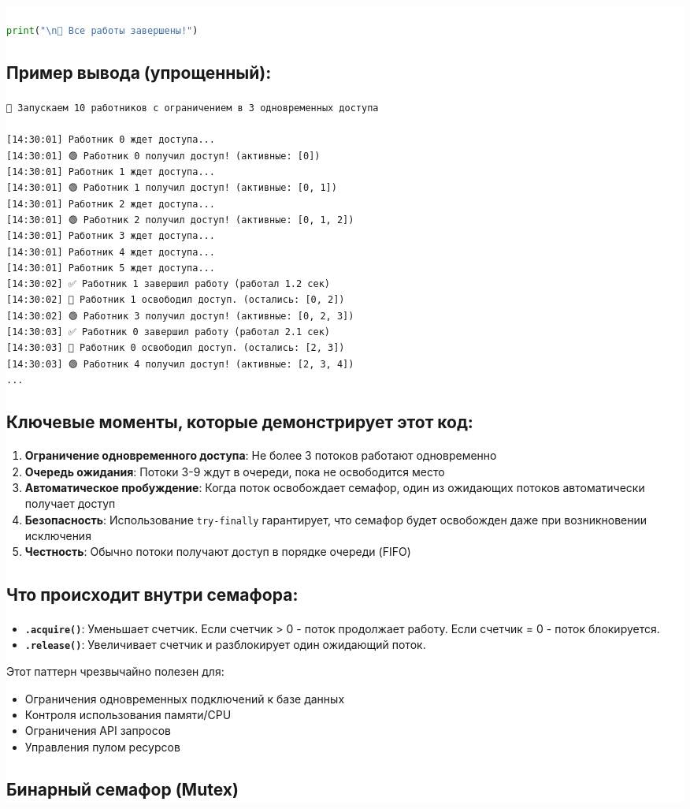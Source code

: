 ```python

print("\n🎉 Все работы завершены!")
```

## Пример вывода (упрощенный):

```
🚀 Запускаем 10 работников с ограничением в 3 одновременных доступа

[14:30:01] Работник 0 ждет доступа...
[14:30:01] 🟢 Работник 0 получил доступ! (активные: [0])
[14:30:01] Работник 1 ждет доступа...
[14:30:01] 🟢 Работник 1 получил доступ! (активные: [0, 1])
[14:30:01] Работник 2 ждет доступа...
[14:30:01] 🟢 Работник 2 получил доступ! (активные: [0, 1, 2])
[14:30:01] Работник 3 ждет доступа...
[14:30:01] Работник 4 ждет доступа...
[14:30:01] Работник 5 ждет доступа...
[14:30:02] ✅ Работник 1 завершил работу (работал 1.2 сек)
[14:30:02] 🔴 Работник 1 освободил доступ. (остались: [0, 2])
[14:30:02] 🟢 Работник 3 получил доступ! (активные: [0, 2, 3])
[14:30:03] ✅ Работник 0 завершил работу (работал 2.1 сек)
[14:30:03] 🔴 Работник 0 освободил доступ. (остались: [2, 3])
[14:30:03] 🟢 Работник 4 получил доступ! (активные: [2, 3, 4])
...
```

## Ключевые моменты, которые демонстрирует этот код:

1. **Ограничение одновременного доступа**: Не более 3 потоков работают одновременно
2. **Очередь ожидания**: Потоки 3-9 ждут в очереди, пока не освободится место
3. **Автоматическое пробуждение**: Когда поток освобождает семафор, один из ожидающих потоков автоматически получает доступ
4. **Безопасность**: Использование `try-finally` гарантирует, что семафор будет освобожден даже при возникновении исключения
5. **Честность**: Обычно потоки получают доступ в порядке очереди (FIFO)

## Что происходит внутри семафора:

- **`.acquire()`**: Уменьшает счетчик. Если счетчик > 0 - поток продолжает работу. Если счетчик = 0 - поток блокируется.
- **`.release()`**: Увеличивает счетчик и разблокирует один ожидающий поток.

Этот паттерн чрезвычайно полезен для:
- Ограничения одновременных подключений к базе данных
- Контроля использования памяти/CPU
- Ограничения API запросов
- Управления пулом ресурсов




## Бинарный семафор (Mutex)
